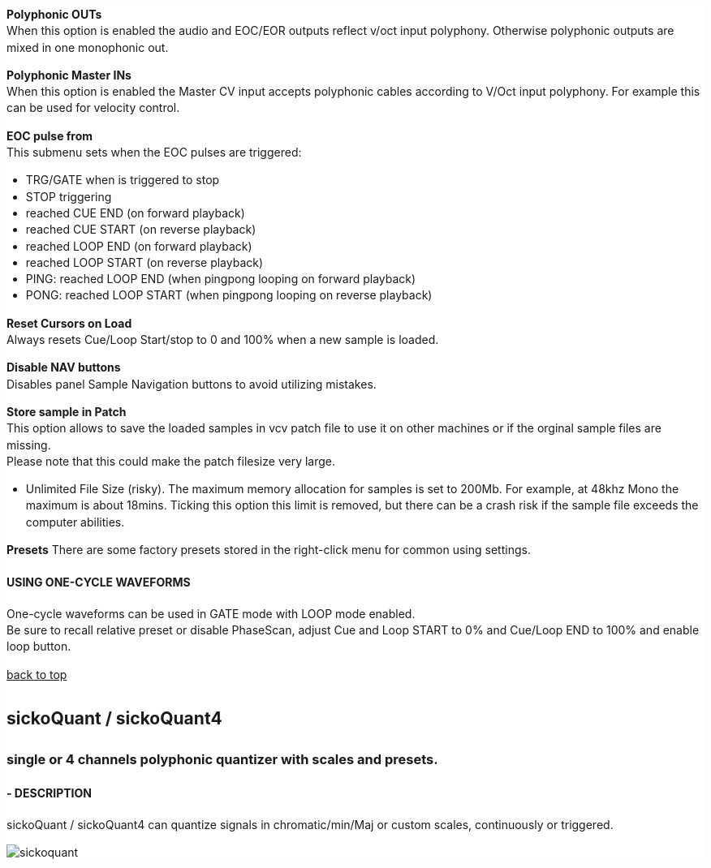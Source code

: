 **Polyphonic OUTs**  
When this option is enabled the audio and EOC/EOR outputs reflect v/oct input polyphony. Otherwise polyphonic outputs are mixed in one monophonic out.

**Polyphonic Master INs**  
When this option is enabled the Master CV input accepts polyphonic cables according to V/Oct input polyphony. For example this can be used for velocity control.

**EOC pulse from**  
This submenu sets when the EOC pulses are triggered:  
- TRG/GATE when is triggered to stop
- STOP triggering
- reached CUE END (on forward playback)
- reached CUE START (on reverse playback)
- reached LOOP END (on forward playback)
- reached LOOP START (on reverse playback)
- PING: reached LOOP END (when pingpong looping on forward playback)
- PONG: reached LOOP START (when pingpong looping on reverse playback)

**Reset Cursors on Load**  
Always resets Cue/Loop Start/stop to 0 and 100% when a new sample is loaded.  

**Disable NAV buttons**  
Disables panel Sample Navigation buttons to avoid utilizing mistakes.  

**Store sample in Patch**  
This option allows to save the loaded samples in vcv patch file to use it on other machines or if the orginal sample files are missing.  
Please note that this could make the patch filesize very large.

- Unlimited File Size (risky). The maximum memory allocation for samples is set to 200Mb. For example, at 48khz Mono the maximum is about 18mins. Ticking this option this limit is removed, but there can be a crash risk if the sample file exceeds the computer abilities.

**Presets**
There are some factory presets stored in the right-click menu for common using settings.  

#### USING ONE-CYCLE WAVEFORMS
One-cycle waveforms can be used in GATE mode with LOOP mode enabled.  
Be sure to recall relative preset or disable PhaseScan, adjust Cue and Loop START to 0% and Cue/Loop END to 100% and enable loop button.  

[back to top](#table-of-contents)

## sickoQuant / sickoQuant4
### single or 4 channels polyphonic quantizer with scales and presets.
#### - DESCRIPTION
sickoQuant / sickoQuant4 can quantize signals in chromatic/min/Maj or custom scales, continuously or triggered.

![sickoquant](https://github.com/sickozell/SickoCV/assets/80784296/eba80507-4a65-4fd5-be07-ef81c95d5bca)

